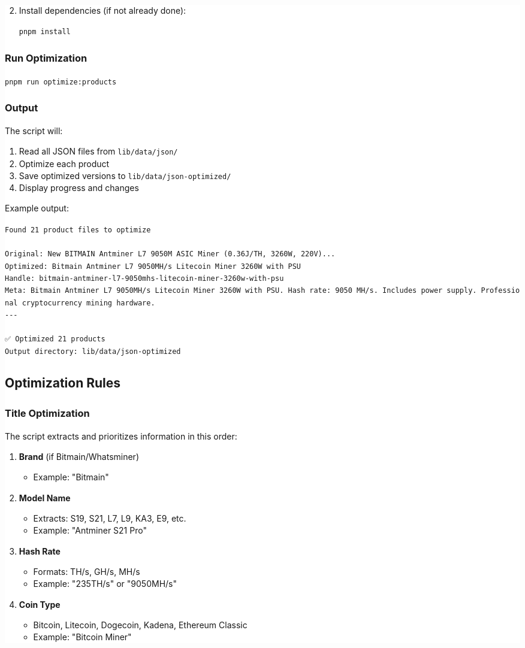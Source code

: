 2. Install dependencies (if not already done):
   ```bash
   pnpm install
   ```

### Run Optimization

```bash
pnpm run optimize:products
```

### Output

The script will:
1. Read all JSON files from `lib/data/json/`
2. Optimize each product
3. Save optimized versions to `lib/data/json-optimized/`
4. Display progress and changes

Example output:
```
Found 21 product files to optimize

Original: New BITMAIN Antminer L7 9050M ASIC Miner (0.36J/TH, 3260W, 220V)...
Optimized: Bitmain Antminer L7 9050MH/s Litecoin Miner 3260W with PSU
Handle: bitmain-antminer-l7-9050mhs-litecoin-miner-3260w-with-psu
Meta: Bitmain Antminer L7 9050MH/s Litecoin Miner 3260W with PSU. Hash rate: 9050 MH/s. Includes power supply. Professional cryptocurrency mining hardware.
---

✅ Optimized 21 products
Output directory: lib/data/json-optimized
```

## Optimization Rules

### Title Optimization

The script extracts and prioritizes information in this order:

1. **Brand** (if Bitmain/Whatsminer)
   - Example: "Bitmain"

2. **Model Name**
   - Extracts: S19, S21, L7, L9, KA3, E9, etc.
   - Example: "Antminer S21 Pro"

3. **Hash Rate**
   - Formats: TH/s, GH/s, MH/s
   - Example: "235TH/s" or "9050MH/s"

4. **Coin Type**
   - Bitcoin, Litecoin, Dogecoin, Kadena, Ethereum Classic
   - Example: "Bitcoin Miner"
